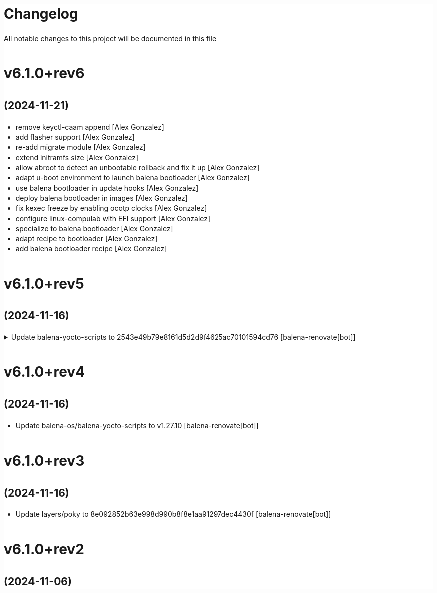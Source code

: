 # Changelog

All notable changes to this project will be documented in this file

# v6.1.0+rev6
## (2024-11-21)

* remove keyctl-caam append [Alex Gonzalez]
* add flasher support [Alex Gonzalez]
* re-add migrate module [Alex Gonzalez]
* extend initramfs size [Alex Gonzalez]
* allow abroot to detect an unbootable rollback and fix it up [Alex Gonzalez]
* adapt u-boot environment to launch balena bootloader [Alex Gonzalez]
* use balena bootloader in update hooks [Alex Gonzalez]
* deploy balena bootloader in images [Alex Gonzalez]
* fix kexec freeze by enabling ocotp clocks [Alex Gonzalez]
* configure linux-compulab with EFI support [Alex Gonzalez]
* specialize to balena bootloader [Alex Gonzalez]
* adapt recipe to bootloader [Alex Gonzalez]
* add balena bootloader recipe [Alex Gonzalez]

# v6.1.0+rev5
## (2024-11-16)


<details><summary> Update balena-yocto-scripts to 2543e49b79e8161d5d2d9f4625ac70101594cd76 [balena-renovate[bot]] </summary></details>

# v6.1.0+rev4
## (2024-11-16)

* Update balena-os/balena-yocto-scripts to v1.27.10 [balena-renovate[bot]]

# v6.1.0+rev3
## (2024-11-16)

* Update layers/poky to 8e092852b63e998d990b8f8e1aa91297dec4430f [balena-renovate[bot]]

# v6.1.0+rev2
## (2024-11-06)
